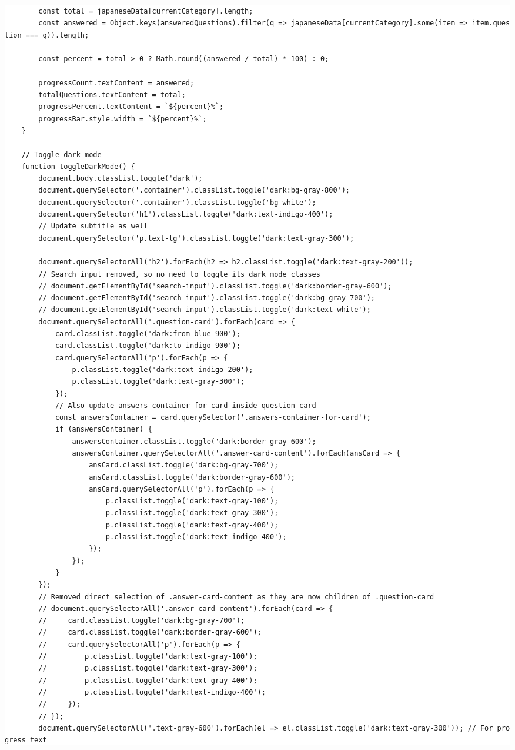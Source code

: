             const total = japaneseData[currentCategory].length;
            const answered = Object.keys(answeredQuestions).filter(q => japaneseData[currentCategory].some(item => item.question === q)).length;
            
            const percent = total > 0 ? Math.round((answered / total) * 100) : 0;
            
            progressCount.textContent = answered;
            totalQuestions.textContent = total;
            progressPercent.textContent = `${percent}%`;
            progressBar.style.width = `${percent}%`;
        }

        // Toggle dark mode
        function toggleDarkMode() {
            document.body.classList.toggle('dark');
            document.querySelector('.container').classList.toggle('dark:bg-gray-800');
            document.querySelector('.container').classList.toggle('bg-white');
            document.querySelector('h1').classList.toggle('dark:text-indigo-400');
            // Update subtitle as well
            document.querySelector('p.text-lg').classList.toggle('dark:text-gray-300');

            document.querySelectorAll('h2').forEach(h2 => h2.classList.toggle('dark:text-gray-200'));
            // Search input removed, so no need to toggle its dark mode classes
            // document.getElementById('search-input').classList.toggle('dark:border-gray-600');
            // document.getElementById('search-input').classList.toggle('dark:bg-gray-700');
            // document.getElementById('search-input').classList.toggle('dark:text-white');
            document.querySelectorAll('.question-card').forEach(card => {
                card.classList.toggle('dark:from-blue-900');
                card.classList.toggle('dark:to-indigo-900');
                card.querySelectorAll('p').forEach(p => {
                    p.classList.toggle('dark:text-indigo-200');
                    p.classList.toggle('dark:text-gray-300');
                });
                // Also update answers-container-for-card inside question-card
                const answersContainer = card.querySelector('.answers-container-for-card');
                if (answersContainer) {
                    answersContainer.classList.toggle('dark:border-gray-600');
                    answersContainer.querySelectorAll('.answer-card-content').forEach(ansCard => {
                        ansCard.classList.toggle('dark:bg-gray-700');
                        ansCard.classList.toggle('dark:border-gray-600');
                        ansCard.querySelectorAll('p').forEach(p => {
                            p.classList.toggle('dark:text-gray-100');
                            p.classList.toggle('dark:text-gray-300');
                            p.classList.toggle('dark:text-gray-400');
                            p.classList.toggle('dark:text-indigo-400');
                        });
                    });
                }
            });
            // Removed direct selection of .answer-card-content as they are now children of .question-card
            // document.querySelectorAll('.answer-card-content').forEach(card => {
            //     card.classList.toggle('dark:bg-gray-700');
            //     card.classList.toggle('dark:border-gray-600');
            //     card.querySelectorAll('p').forEach(p => {
            //         p.classList.toggle('dark:text-gray-100');
            //         p.classList.toggle('dark:text-gray-300');
            //         p.classList.toggle('dark:text-gray-400');
            //         p.classList.toggle('dark:text-indigo-400');
            //     });
            // });
            document.querySelectorAll('.text-gray-600').forEach(el => el.classList.toggle('dark:text-gray-300')); // For progress text
            